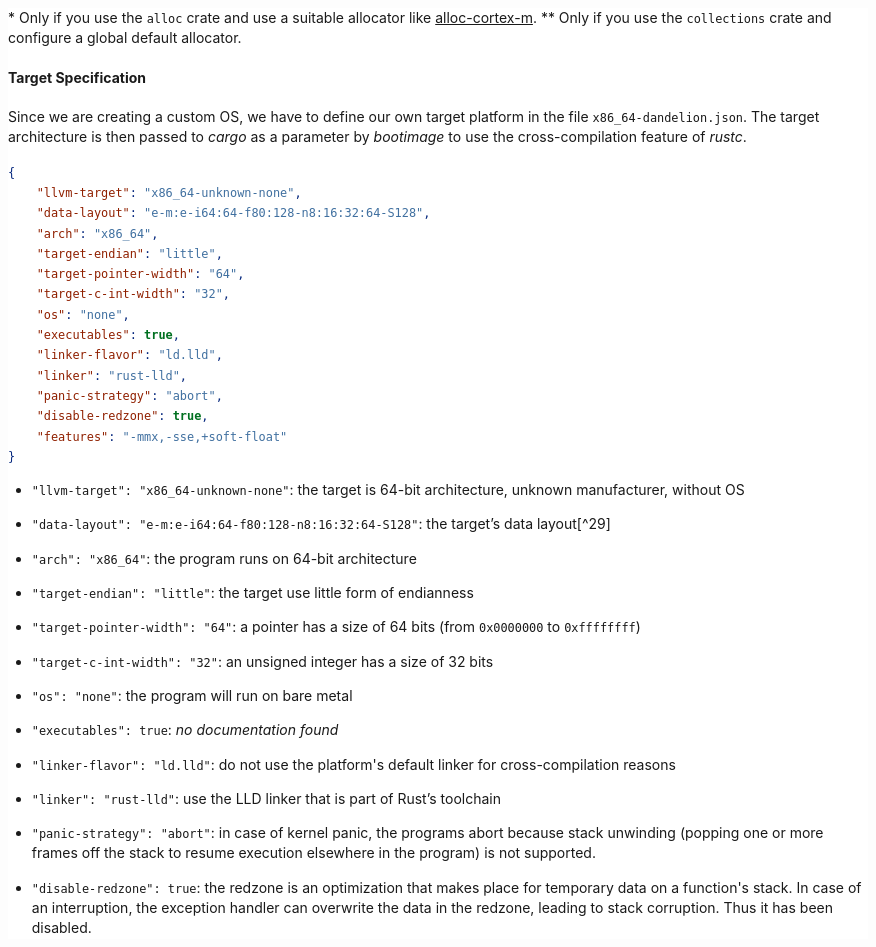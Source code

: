 \* Only if you use the `alloc` crate and use a suitable allocator like [alloc-cortex-m](https://github.com/rust-embedded/alloc-cortex-m).
** Only if you use the `collections` crate and configure a global default allocator.

#### Target Specification

Since we are creating a custom OS, we have to define our own target platform in the file `x86_64-dandelion.json`. The target architecture is then passed to *cargo* as a parameter by *bootimage* to use the cross-compilation feature of *rustc*.

```json
{
	"llvm-target": "x86_64-unknown-none",
	"data-layout": "e-m:e-i64:64-f80:128-n8:16:32:64-S128",
	"arch": "x86_64",
	"target-endian": "little",
	"target-pointer-width": "64",
	"target-c-int-width": "32",
	"os": "none",
	"executables": true,
	"linker-flavor": "ld.lld",
	"linker": "rust-lld",
	"panic-strategy": "abort",
	"disable-redzone": true,
	"features": "-mmx,-sse,+soft-float"
}
```

* `"llvm-target": "x86_64-unknown-none"`: the target is 64-bit architecture, unknown manufacturer, without OS

* `"data-layout": "e-m:e-i64:64-f80:128-n8:16:32:64-S128"`: the target’s data layout[^29]

* `"arch": "x86_64"`: the program runs on 64-bit architecture

* `"target-endian": "little"`: the target use little form of endianness

* `"target-pointer-width": "64"`: a pointer has a size of 64 bits (from `0x0000000` to `0xffffffff`)

* `"target-c-int-width": "32"`: an unsigned integer has a size of 32 bits

* `"os": "none"`: the program will run on bare metal

* `"executables": true`: *no documentation found*

* `"linker-flavor": "ld.lld"`: do not use the platform's default linker for cross-compilation reasons

* `"linker": "rust-lld"`: use the LLD linker that is part of Rust’s toolchain

* `"panic-strategy": "abort"`: in case of kernel panic, the programs abort because stack unwinding (popping one or more frames off the stack to resume execution elsewhere in the program) is not supported.

* `"disable-redzone": true`: the redzone is an optimization that makes place for temporary data on a function's stack. In case of an interruption, the exception handler can overwrite the data in the redzone, leading to stack corruption. Thus it has been disabled.


[^author]: Student at School of Computing Science and Digital Media, [Robert Gordon University](https://www.rgu.ac.uk), Aberdeen, Scotland, United Kingdom; https://orcid.org/0000-0003-3096-6036
[^1]: https://github.com/rust-lang/rust
[^2]: https://benchmarksgame-team.pages.debian.net/benchmarksgame/faster/rust.htm
[^unproven]: no formal proof supporting that claim could be found in the literature